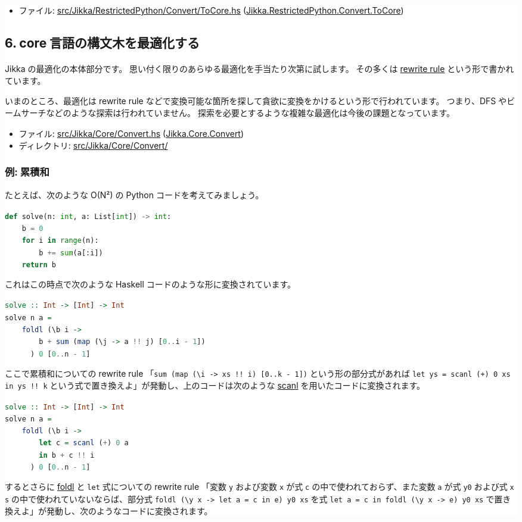 - ファイル: [src/Jikka/RestrictedPython/Convert/ToCore.hs](https://github.com/kmyk/Jikka/blob/master/src/Jikka/RestrictedPython/Convert/ToCore.hs) ([Jikka.RestrictedPython.Convert.ToCore](https://kmyk.github.io/Jikka/haddock/Jikka-RestrictedPython-Convert-ToCore.html))

## 6. core 言語の構文木を最適化する

Jikka の最適化の本体部分です。
思い付く限りのあらゆる最適化を手当たり次第に試します。
その多くは [rewrite rule](https://wiki.haskell.org/GHC/Using_rules) という形で書かれています。

いまのところ、最適化は rewrite rule などで変換可能な箇所を探して貪欲に変換をかけるという形で行われています。
つまり、DFS やビームサーチなどのような探索は行われていません。
探索を必要とするような複雑な最適化は今後の課題となっています。

- ファイル: [src/Jikka/Core/Convert.hs](https://github.com/kmyk/Jikka/blob/master/src/Jikka/Core/Convert.hs) ([Jikka.Core.Convert](https://kmyk.github.io/Jikka/haddock/Jikka-Core-Convert.html))
- ディレクトリ: [src/Jikka/Core/Convert/](https://github.com/kmyk/Jikka/tree/master/src/Jikka/Core/Convert)

### 例: 累積和

たとえば、次のような O(N²) の Python コードを考えてみましょう。

```python
def solve(n: int, a: List[int]) -> int:
    b = 0
    for i in range(n):
        b += sum(a[:i])
    return b
```

これはこの時点で次のような Haskell コードのような形に変換されています。

```haskell
solve :: Int -> [Int] -> Int
solve n a =
    foldl (\b i ->
        b + sum (map (\j -> a !! j) [0..i - 1])
      ) 0 [0..n - 1]
```

ここで累積和についての rewrite rule 「`sum (map (\i -> xs !! i) [0..k - 1])` という形の部分式があれば `let ys = scanl (+) 0 xs in ys !! k` という式で置き換えよ」が発動し、上のコードは次のような [scanl](https://hackage.haskell.org/package/base/docs/Prelude.html#v:scanl) を用いたコードに変換されます。

```haskell
solve :: Int -> [Int] -> Int
solve n a =
    foldl (\b i ->
        let c = scanl (+) 0 a
        in b + c !! i
      ) 0 [0..n - 1]
```

するとさらに [foldl](https://hackage.haskell.org/package/base/docs/Prelude.html#v:foldl) と `let` 式についての rewrite rule 「変数 `y` および変数 `x` が式 `c` の中で使われておらず、また変数 `a` が式 `y0` および式 `xs` の中で使われていないならば、部分式 `foldl (\y x -> let a = c in e) y0 xs` を式 `let a = c in foldl (\y x -> e) y0 xs` で置き換えよ」が発動し、次のようなコードに変換されます。
